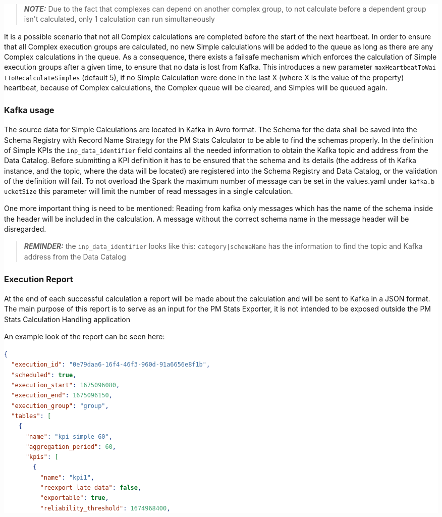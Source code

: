 > **_NOTE:_** Due to the fact that complexes can depend on another complex group, to not calculate before a dependent group isn't calculated, only 1
> calculation can run simultaneously

It is a possible scenario that not all Complex calculations are completed before the start of the next heartbeat. In order to ensure that all Complex
execution groups are calculated, no new Simple calculations will be added to the queue as long as there are any Complex calculations in the queue.
As a consequence, there exists a failsafe mechanism which enforces the calculation of Simple execution groups after a given time, to ensure that no
data is lost from Kafka. This introduces a new parameter `maxHeartbeatToWaitToRecalculateSimples` (default 5), if no Simple Calculation were done in
the last X (where X is the value of the property) heartbeat, because of Complex calculations, the Complex queue will be cleared, and Simples will be
queued again.

### Kafka usage

The source data for Simple Calculations are located in Kafka in Avro format. The Schema for the data shall be saved into the Schema Registry
with Record Name Strategy for the PM Stats Calculator to be able to find the schemas properly.
In the definition of Simple KPIs the `inp_data_identifier` field contains all the needed information to obtain the Kafka topic and address
from the Data Catalog. Before submitting a KPI definition it has to be ensured that the schema and its details (the address of th Kafka instance, and
the topic, where the data will be located) are registered into the Schema Registry and Data Catalog, or the validation of the definition will fail.
To not overload the Spark the maximum number of message can be set in the values.yaml under `kafka.bucketSize` this parameter will limit the number of
read messages in a single calculation.

One more important thing is need to be mentioned: Reading from kafka only messages which has the name of the schema inside the header will be included
in the calculation. A message without the correct schema name in the message header will be disregarded.

> **_REMINDER:_** the `inp_data_identifier` looks like this: `category|schemaName` has the information to find the topic and Kafka address from the
> Data Catalog

### Execution Report

At the end of each successful calculation a report will be made about the calculation and will be sent to Kafka in a JSON format. The main purpose of
this report is to serve as an input for the PM Stats Exporter, it is not intended to be exposed outside the PM Stats Calculation Handling application

An example look of the report can be seen here:

~~~json
{
  "execution_id": "0e79daa6-16f4-46f3-960d-91a6656e8f1b",
  "scheduled": true,
  "execution_start": 1675096080,
  "execution_end": 1675096150,
  "execution_group": "group",
  "tables": [
    {
      "name": "kpi_simple_60",
      "aggregation_period": 60,
      "kpis": [
        {
          "name": "kpi1",
          "reexport_late_data": false,
          "exportable": true,
          "reliability_threshold": 1674968400,
~~~